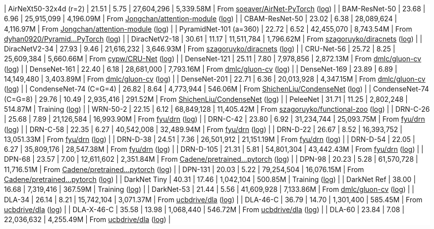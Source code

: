 | AirNeXt50-32x4d (r=2) | 21.51 | 5.75 | 27,604,296 | 5,339.58M | From [soeaver/AirNet-PyTorch] ([log](https://github.com/osmr/imgclsmob/releases/download/v0.0.120/airnext50_32x4d_r2-0575-ab104fb5.params.log)) |
| BAM-ResNet-50 | 23.68 | 6.96 | 25,915,099 | 4,196.09M | From [Jongchan/attention-module] ([log](https://github.com/osmr/imgclsmob/releases/download/v0.0.124/bam_resnet50-0696-7e573b61.params.log)) |
| CBAM-ResNet-50 | 23.02 | 6.38 | 28,089,624 | 4,116.97M | From [Jongchan/attention-module] ([log](https://github.com/osmr/imgclsmob/releases/download/v0.0.125/cbam_resnet50-0638-78be5665.params.log)) |
| PyramidNet-101 (a=360) | 22.72 | 6.52 | 42,455,070 | 8,743.54M | From [dyhan0920/Pyramid...PyTorch] ([log](https://github.com/osmr/imgclsmob/releases/download/v0.0.104/pyramidnet101_a360-0652-08d5a5d1.params.log)) |
| DiracNetV2-18 | 30.61 | 11.17 | 11,511,784 | 1,796.62M | From [szagoruyko/diracnets] ([log](https://github.com/osmr/imgclsmob/releases/download/v0.0.111/diracnet18v2-1117-27601f6f.params.log)) |
| DiracNetV2-34 | 27.93 | 9.46 | 21,616,232 | 3,646.93M | From [szagoruyko/diracnets] ([log](https://github.com/osmr/imgclsmob/releases/download/v0.0.111/diracnet34v2-0946-1faa6f12.params.log)) |
| CRU-Net-56 | 25.72 | 8.25 | 25,609,384 | 5,660.66M | From [cypw/CRU-Net] ([log](https://github.com/osmr/imgclsmob/releases/download/v0.0.197/crunet56-0825-ad16523b.params.log)) |
| DenseNet-121 | 25.11 | 7.80 | 7,978,856 | 2,872.13M | From [dmlc/gluon-cv] ([log](https://github.com/osmr/imgclsmob/releases/download/v0.0.3/densenet121-0780-49b72d04.params.log)) |
| DenseNet-161 | 22.40 | 6.18 | 28,681,000 | 7,793.16M | From [dmlc/gluon-cv] ([log](https://github.com/osmr/imgclsmob/releases/download/v0.0.3/densenet161-0618-52e30516.params.log)) |
| DenseNet-169 | 23.89 | 6.89 | 14,149,480 | 3,403.89M | From [dmlc/gluon-cv] ([log](https://github.com/osmr/imgclsmob/releases/download/v0.0.3/densenet169-0689-281ec06b.params.log)) |
| DenseNet-201 | 22.71 | 6.36 | 20,013,928 | 4,347.15M | From [dmlc/gluon-cv] ([log](https://github.com/osmr/imgclsmob/releases/download/v0.0.3/densenet201-0636-65b5d389.params.log)) |
| CondenseNet-74 (C=G=4) | 26.82 | 8.64 | 4,773,944 | 546.06M | From [ShichenLiu/CondenseNet] ([log](https://github.com/osmr/imgclsmob/releases/download/v0.0.4/condensenet74_c4_g4-0864-cde68fa2.params.log)) |
| CondenseNet-74 (C=G=8) | 29.76 | 10.49 | 2,935,416 | 291.52M | From [ShichenLiu/CondenseNet] ([log](https://github.com/osmr/imgclsmob/releases/download/v0.0.4/condensenet74_c8_g8-1049-4cf4a08e.params.log)) |
| PeleeNet | 31.71 | 11.25 | 2,802,248 | 514.87M | Training ([log](https://github.com/osmr/imgclsmob/releases/download/v0.0.141/peleenet-1125-38d4fb24.params.log)) |
| WRN-50-2 | 22.15 | 6.12 | 68,849,128 | 11,405.42M | From [szagoruyko/functional-zoo] ([log](https://github.com/osmr/imgclsmob/releases/download/v0.0.113/wrn50_2-0612-f8013e68.params.log)) |
| DRN-C-26 | 25.68 | 7.89 | 21,126,584 | 16,993.90M | From [fyu/drn] ([log](https://github.com/osmr/imgclsmob/releases/download/v0.0.116/drnc26-0789-ee56ffab.params.log)) |
| DRN-C-42 | 23.80 | 6.92 | 31,234,744 | 25,093.75M | From [fyu/drn] ([log](https://github.com/osmr/imgclsmob/releases/download/v0.0.116/drnc42-0692-f89c26d6.params.log)) |
| DRN-C-58 | 22.35 | 6.27 | 40,542,008 | 32,489.94M | From [fyu/drn] ([log](https://github.com/osmr/imgclsmob/releases/download/v0.0.116/drnc58-0627-44cbf15c.params.log)) |
| DRN-D-22 | 26.67 | 8.52 | 16,393,752 | 13,051.33M | From [fyu/drn] ([log](https://github.com/osmr/imgclsmob/releases/download/v0.0.116/drnd22-0852-08574752.params.log)) |
| DRN-D-38 | 24.51 | 7.36 | 26,501,912 | 21,151.19M | From [fyu/drn] ([log](https://github.com/osmr/imgclsmob/releases/download/v0.0.116/drnd38-0736-c7d53bc0.params.log)) |
| DRN-D-54 | 22.05 | 6.27 | 35,809,176 | 28,547.38M | From [fyu/drn] ([log](https://github.com/osmr/imgclsmob/releases/download/v0.0.116/drnd54-0627-87d44c87.params.log)) |
| DRN-D-105 | 21.31 | 5.81 | 54,801,304 | 43,442.43M | From [fyu/drn] ([log](https://github.com/osmr/imgclsmob/releases/download/v0.0.116/drnd105-0581-ab12d662.params.log)) |
| DPN-68 | 23.57 | 7.00 | 12,611,602 | 2,351.84M | From [Cadene/pretrained...pytorch] ([log](https://github.com/osmr/imgclsmob/releases/download/v0.0.17/dpn68-0700-3114719d.params.log)) |
| DPN-98 | 20.23 | 5.28 | 61,570,728 | 11,716.51M | From [Cadene/pretrained...pytorch] ([log](https://github.com/osmr/imgclsmob/releases/download/v0.0.17/dpn98-0528-fa5d6fca.params.log)) |
| DPN-131 | 20.03 | 5.22 | 79,254,504 | 16,076.15M | From [Cadene/pretrained...pytorch] ([log](https://github.com/osmr/imgclsmob/releases/download/v0.0.17/dpn131-0522-35ac2f82.params.log)) |
| DarkNet Tiny | 40.31 | 17.46 | 1,042,104 | 500.85M | Training ([log](https://github.com/osmr/imgclsmob/releases/download/v0.0.69/darknet_tiny-1746-16501793.params.log)) |
| DarkNet Ref | 38.00 | 16.68 | 7,319,416 | 367.59M | Training ([log](https://github.com/osmr/imgclsmob/releases/download/v0.0.64/darknet_ref-1668-3011b4e1.params.log)) |
| DarkNet-53 | 21.44 | 5.56 | 41,609,928 | 7,133.86M | From [dmlc/gluon-cv] ([log](https://github.com/osmr/imgclsmob/releases/download/v0.0.150/darknet53-0556-e9486353.params.log)) |
| DLA-34 | 26.14 | 8.21 | 15,742,104 | 3,071.37M | From [ucbdrive/dla] ([log](https://github.com/osmr/imgclsmob/releases/download/v0.0.202/dla34-0821-1127fa0a.params.log)) |
| DLA-46-C | 36.79 | 14.70 | 1,301,400 | 585.45M | From [ucbdrive/dla] ([log](https://github.com/osmr/imgclsmob/releases/download/v0.0.202/dla46c-1470-bae8b513.params.log)) |
| DLA-X-46-C | 35.58 | 13.98 | 1,068,440 | 546.72M | From [ucbdrive/dla] ([log](https://github.com/osmr/imgclsmob/releases/download/v0.0.202/dla46xc-1398-28deb1fc.params.log)) |
| DLA-60 | 23.84 | 7.08 | 22,036,632 | 4,255.49M | From [ucbdrive/dla] ([log](https://github.com/osmr/imgclsmob/releases/download/v0.0.202/dla60-0708-954571d6.params.log)) |

[dmlc/gluon-cv]: https://github.com/dmlc/gluon-cv
[tornadomeet/ResNet]: https://github.com/tornadomeet/ResNet
[Cadene/pretrained...pytorch]: https://github.com/Cadene/pretrained-models.pytorch
[ShichenLiu/CondenseNet]: https://github.com/ShichenLiu/CondenseNet
[clavichord93/MENet]: https://github.com/clavichord93/MENet
[clavichord93/FD-MobileNet]: https://github.com/clavichord93/FD-MobileNet
[tensorpack/tensorpack]: https://github.com/tensorpack/tensorpack
[dyhan0920/Pyramid...PyTorch]: https://github.com/dyhan0920/PyramidNet-PyTorch
[zeusees/Mnasnet...Model]: https://github.com/zeusees/Mnasnet-Pretrained-Model
[szagoruyko/diracnets]: https://github.com/szagoruyko/diracnets
[szagoruyko/functional-zoo]: https://github.com/szagoruyko/functional-zoo
[fyu/drn]: https://github.com/fyu/drn
[quark0/darts]: https://github.com/quark0/darts
[homles11/IGCV3]: https://github.com/homles11/IGCV3
[soeaver/AirNet-PyTorch]: https://github.com/soeaver/AirNet-PyTorch
[Jongchan/attention-module]: https://github.com/Jongchan/attention-module
[XingangPan/IBN-Net]: https://github.com/XingangPan/IBN-Net
[cypw/CRU-Net]: https://github.com/cypw/CRU-Net
[kevin-ssy/FishNet]: https://github.com/kevin-ssy/FishNet
[ucbdrive/dla]: https://github.com/ucbdrive/dla
[sacmehta/ESPNetv2]: https://github.com/sacmehta/ESPNetv2